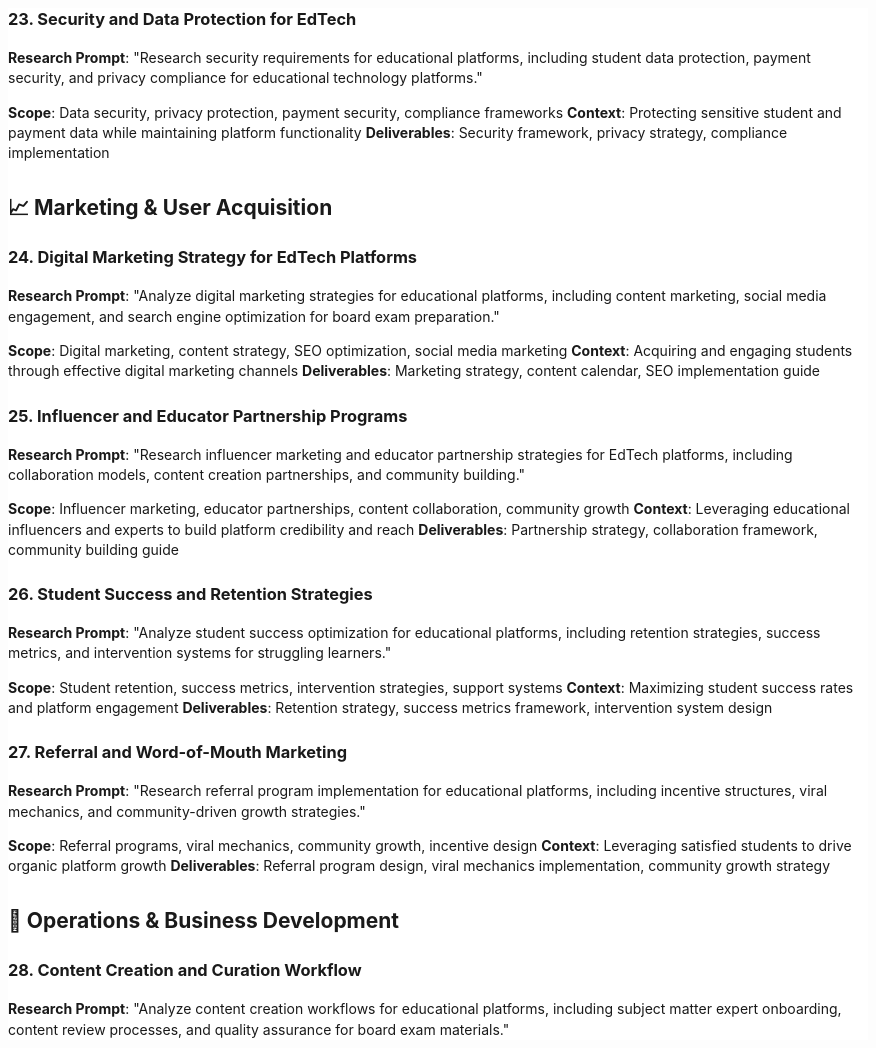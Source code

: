 ### 23. Security and Data Protection for EdTech
**Research Prompt**: "Research security requirements for educational platforms, including student data protection, payment security, and privacy compliance for educational technology platforms."

**Scope**: Data security, privacy protection, payment security, compliance frameworks
**Context**: Protecting sensitive student and payment data while maintaining platform functionality
**Deliverables**: Security framework, privacy strategy, compliance implementation

## 📈 Marketing & User Acquisition

### 24. Digital Marketing Strategy for EdTech Platforms
**Research Prompt**: "Analyze digital marketing strategies for educational platforms, including content marketing, social media engagement, and search engine optimization for board exam preparation."

**Scope**: Digital marketing, content strategy, SEO optimization, social media marketing
**Context**: Acquiring and engaging students through effective digital marketing channels
**Deliverables**: Marketing strategy, content calendar, SEO implementation guide

### 25. Influencer and Educator Partnership Programs
**Research Prompt**: "Research influencer marketing and educator partnership strategies for EdTech platforms, including collaboration models, content creation partnerships, and community building."

**Scope**: Influencer marketing, educator partnerships, content collaboration, community growth
**Context**: Leveraging educational influencers and experts to build platform credibility and reach
**Deliverables**: Partnership strategy, collaboration framework, community building guide

### 26. Student Success and Retention Strategies
**Research Prompt**: "Analyze student success optimization for educational platforms, including retention strategies, success metrics, and intervention systems for struggling learners."

**Scope**: Student retention, success metrics, intervention strategies, support systems
**Context**: Maximizing student success rates and platform engagement
**Deliverables**: Retention strategy, success metrics framework, intervention system design

### 27. Referral and Word-of-Mouth Marketing
**Research Prompt**: "Research referral program implementation for educational platforms, including incentive structures, viral mechanics, and community-driven growth strategies."

**Scope**: Referral programs, viral mechanics, community growth, incentive design
**Context**: Leveraging satisfied students to drive organic platform growth
**Deliverables**: Referral program design, viral mechanics implementation, community growth strategy

## 💼 Operations & Business Development

### 28. Content Creation and Curation Workflow
**Research Prompt**: "Analyze content creation workflows for educational platforms, including subject matter expert onboarding, content review processes, and quality assurance for board exam materials."
